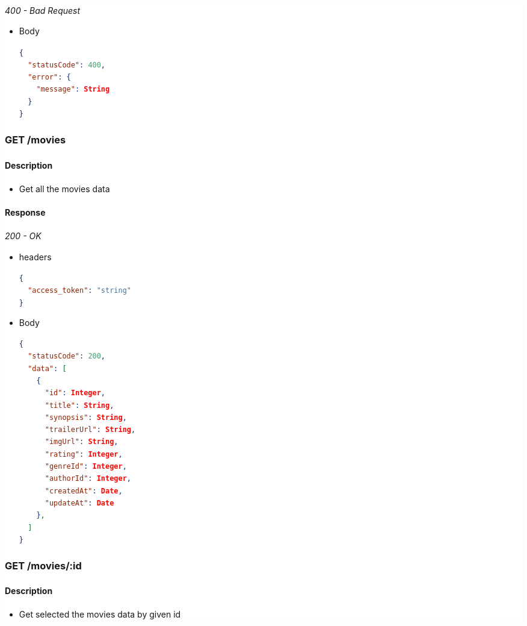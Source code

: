 _400 - Bad Request_

- Body
  ```json
  {
    "statusCode": 400,
    "error": {
      "message": String
    }
  }
  ```

### GET /movies

#### Description

- Get all the movies data

#### Response

_200 - OK_

- headers
  ```json
  {
    "access_token": "string"
  }
  ```
- Body
  ```json
  {
    "statusCode": 200,
    "data": [
      {
        "id": Integer,
        "title": String,
        "synopsis": String,
        "trailerUrl": String,
        "imgUrl": String,
        "rating": Integer,
        "genreId": Integer,
        "authorId": Integer,
        "createdAt": Date,
        "updateAt": Date
      },
    ]
  }
  ```

### GET /movies/:id

#### Description

- Get selected the movies data by given id
